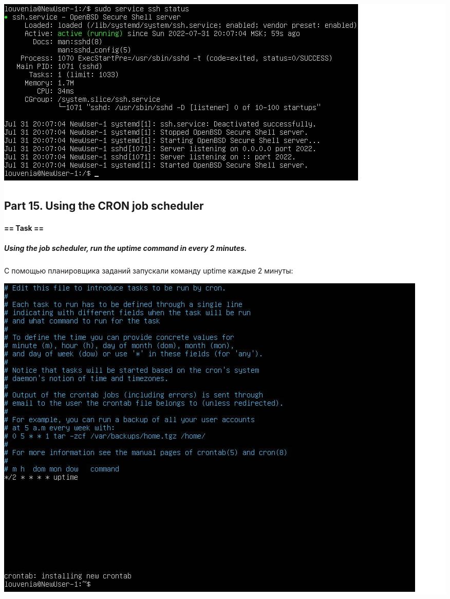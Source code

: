 
![Перезапустили службу sshd status](/src/IMG/sshstatusf.jpeg)

## Part 15. Using the **CRON** job scheduler

**== Task ==**
##### Using the job scheduler, run the uptime command in every 2 minutes.
С помощью планировщика заданий запускали команду uptime каждые 2 минуты:


![С помощью планировщика заданий запускали команду uptime каждые 2 минуты](/src/IMG/crontab.png)
